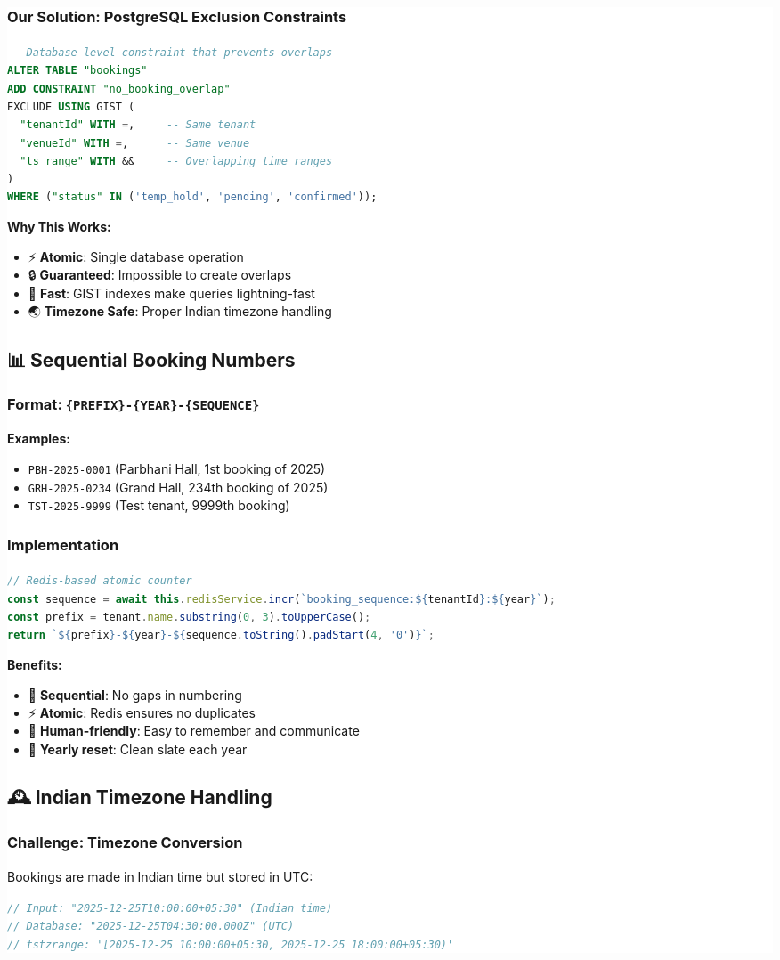 ### **Our Solution: PostgreSQL Exclusion Constraints**

```sql
-- Database-level constraint that prevents overlaps
ALTER TABLE "bookings" 
ADD CONSTRAINT "no_booking_overlap" 
EXCLUDE USING GIST (
  "tenantId" WITH =,     -- Same tenant
  "venueId" WITH =,      -- Same venue  
  "ts_range" WITH &&     -- Overlapping time ranges
) 
WHERE ("status" IN ('temp_hold', 'pending', 'confirmed'));
```

**Why This Works:**
- ⚡ **Atomic**: Single database operation
- 🔒 **Guaranteed**: Impossible to create overlaps
- 🚀 **Fast**: GIST indexes make queries lightning-fast
- 🌏 **Timezone Safe**: Proper Indian timezone handling

## 📊 **Sequential Booking Numbers**

### **Format**: `{PREFIX}-{YEAR}-{SEQUENCE}`

**Examples:**
- `PBH-2025-0001` (Parbhani Hall, 1st booking of 2025)
- `GRH-2025-0234` (Grand Hall, 234th booking of 2025)
- `TST-2025-9999` (Test tenant, 9999th booking)

### **Implementation**
```typescript
// Redis-based atomic counter
const sequence = await this.redisService.incr(`booking_sequence:${tenantId}:${year}`);
const prefix = tenant.name.substring(0, 3).toUpperCase();
return `${prefix}-${year}-${sequence.toString().padStart(4, '0')}`;
```

**Benefits:**
- 🔢 **Sequential**: No gaps in numbering
- ⚡ **Atomic**: Redis ensures no duplicates
- 🏁 **Human-friendly**: Easy to remember and communicate
- 📅 **Yearly reset**: Clean slate each year

## 🕰️ **Indian Timezone Handling**

### **Challenge: Timezone Conversion**
Bookings are made in Indian time but stored in UTC:

```typescript
// Input: "2025-12-25T10:00:00+05:30" (Indian time)
// Database: "2025-12-25T04:30:00.000Z" (UTC)
// tstzrange: '[2025-12-25 10:00:00+05:30, 2025-12-25 18:00:00+05:30)'
```
